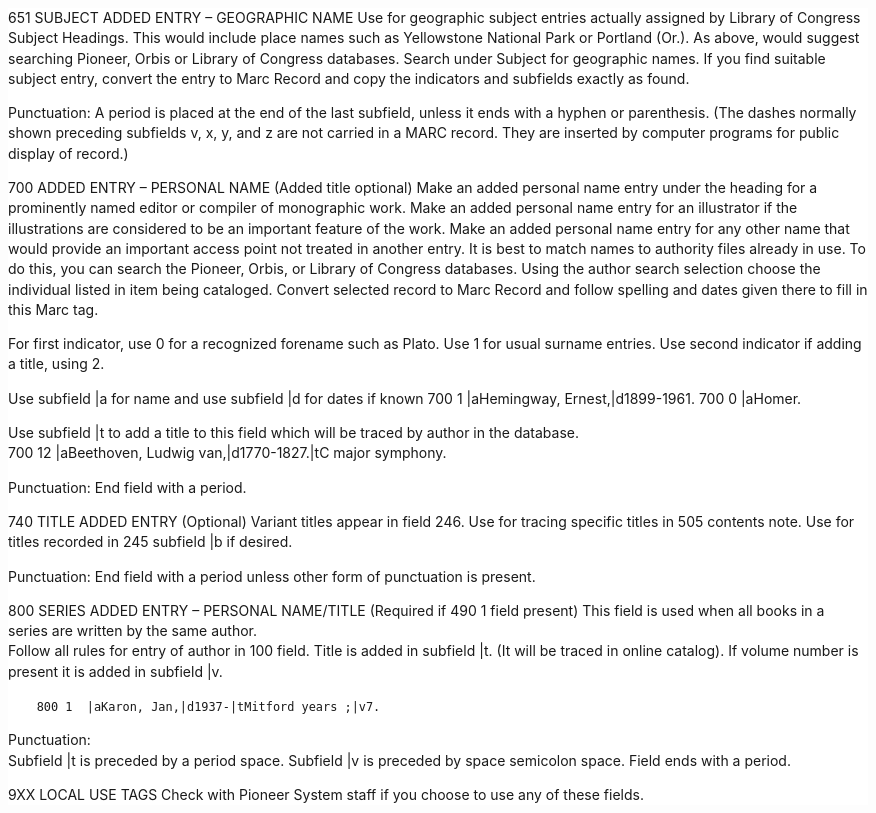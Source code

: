651	SUBJECT ADDED ENTRY – GEOGRAPHIC NAME
Use for geographic subject entries actually assigned by Library of Congress Subject Headings.  This would include place names such as Yellowstone National Park or Portland (Or.).  As above, would suggest searching Pioneer, Orbis or Library of Congress databases. Search under Subject for geographic names.  If you find suitable subject entry, convert the entry to Marc Record and copy the indicators and subfields exactly as found.  

Punctuation: 
A period is placed at the end of the last subfield, unless it ends with a hyphen or parenthesis.
(The dashes normally shown preceding subfields v, x, y, and z are not carried in a MARC record. They are inserted by computer programs for public display of record.)

700	ADDED ENTRY – PERSONAL NAME  (Added title optional)
Make an added personal name entry under the heading for a prominently named editor or compiler of monographic work.  Make an added personal name entry for an illustrator if the illustrations are considered to be an important feature of the work.  Make an added personal name entry for any other name that would provide an important access point not treated in another entry. It is best to match names to authority files already in use.  To do this, you can search the Pioneer, Orbis, or Library of Congress databases. Using the author search selection choose the individual listed in item being cataloged.  Convert selected record to Marc Record and follow spelling and dates given there to fill in this Marc tag. 
	
For first indicator, use 0 for a recognized forename such as Plato.  Use 1 for usual surname entries.  Use second indicator if adding a title, using 2.
	
Use subfield |a for name and use subfield |d for dates if known
	700 1	|aHemingway, Ernest,|d1899-1961.
	700 0	|aHomer.
		
Use subfield |t to add a title to this field which will be traced by author in the database.    
	700 12  |aBeethoven, Ludwig van,|d1770-1827.|tC major symphony.

Punctuation:  End field with a period.

740	TITLE ADDED ENTRY (Optional)
Variant titles appear in field 246.
Use for tracing specific titles in 505 contents note.
Use for titles recorded in 245 subfield |b if desired.

Punctuation:  End field with a period unless other form of punctuation is present.

800	SERIES ADDED ENTRY – PERSONAL NAME/TITLE (Required if 490 1  field present)
This field is used when all books in a series are written by the same author.	
Follow all rules for entry of author in 100 field.
Title is added in subfield |t.  (It will be traced in online catalog).
If volume number is present it is added in subfield |v.

	 	800 1  |aKaron, Jan,|d1937-|tMitford years ;|v7.

Punctuation:  
Subfield |t is preceded by a period space.
Subfield |v is preceded by space semicolon space.
Field ends with a period.

9XX	LOCAL USE TAGS
Check with Pioneer System staff if you choose to use any of these fields. 
